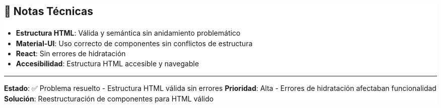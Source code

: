 ## 📝 **Notas Técnicas**

- **Estructura HTML**: Válida y semántica sin anidamiento problemático
- **Material-UI**: Uso correcto de componentes sin conflictos de estructura
- **React**: Sin errores de hidratación
- **Accesibilidad**: Estructura HTML accesible y navegable

---

**Estado**: ✅ Problema resuelto - Estructura HTML válida sin errores
**Prioridad**: Alta - Errores de hidratación afectaban funcionalidad
**Solución**: Reestructuración de componentes para HTML válido 